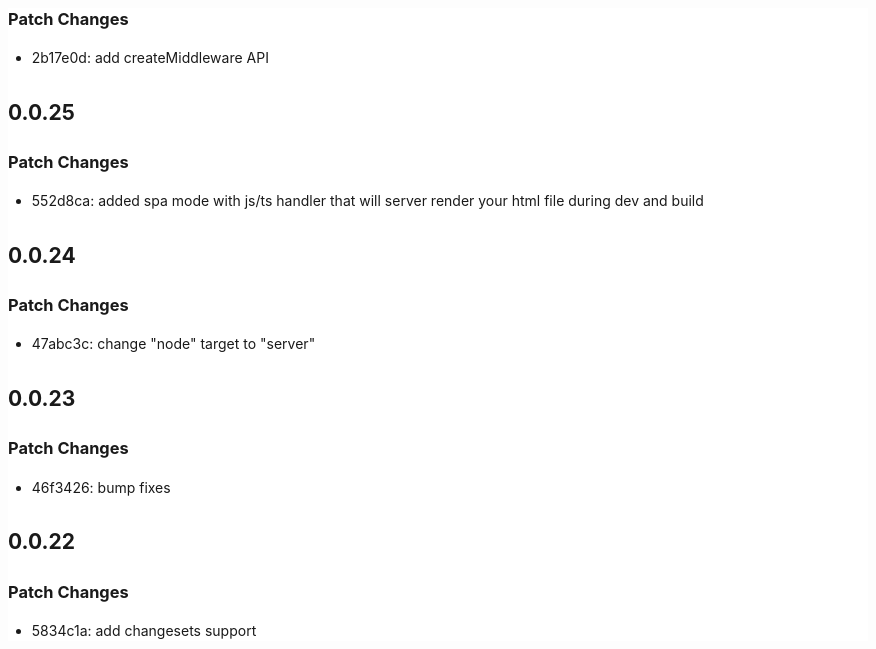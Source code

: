 ### Patch Changes

- 2b17e0d: add createMiddleware API

## 0.0.25

### Patch Changes

- 552d8ca: added spa mode with js/ts handler that will server render your html file during dev and build

## 0.0.24

### Patch Changes

- 47abc3c: change "node" target to "server"

## 0.0.23

### Patch Changes

- 46f3426: bump fixes

## 0.0.22

### Patch Changes

- 5834c1a: add changesets support
